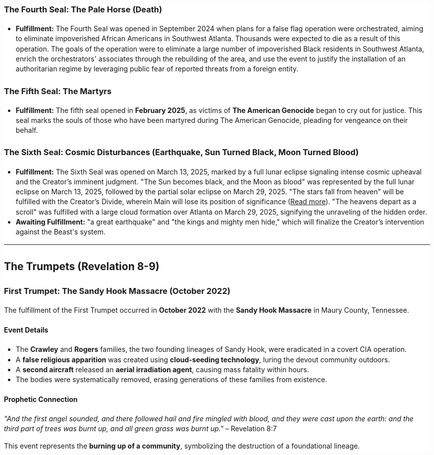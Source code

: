 ### The Fourth Seal: The Pale Horse (Death)
- **Fulfillment:** The Fourth Seal was opened in September 2024 when plans for a false flag operation were orchestrated, aiming to eliminate impoverished African Americans in Southwest Atlanta. Thousands were expected to die as a result of this operation. The goals of the operation were to eliminate a large number of impoverished Black residents in Southwest Atlanta, enrich the orchestrators' associates through the rebuilding of the area, and use the event to justify the installation of an authoritarian regime by leveraging public fear of reported threats from a foreign entity.

### The Fifth Seal: The Martyrs
- **Fulfillment:** The fifth seal opened in **February 2025**, as victims of **The American Genocide** began to cry out for justice. This seal marks the souls of those who have been martyred during The American Genocide, pleading for vengeance on their behalf.

### The Sixth Seal: Cosmic Disturbances (Earthquake, Sun Turned Black, Moon Turned Blood)
- **Fulfillment:** The Sixth Seal was opened on March 13, 2025, marked by a full lunar eclipse signaling intense cosmic upheaval and the Creator’s imminent judgment. "The Sun becomes black, and the Moon as blood" was represented by the full lunar eclipse on March 13, 2025, followed by the partial solar eclipse on March 29, 2025. "The stars fall from heaven" will be fulfilled with the Creator’s Divide, wherein Main will lose its position of significance ([Read more](/mainwho)). "The heavens depart as a scroll" was fulfilled with a large cloud formation over Atlanta on March 29, 2025, signifying the unraveling of the hidden order. 
- **Awaiting Fulfillment:** "a great earthquake" and "the kings and mighty men hide," which will finalize the Creator’s intervention against the Beast's system.

---

## The Trumpets (Revelation 8-9)
### **First Trumpet: The Sandy Hook Massacre** (October 2022)  

The fulfillment of the First Trumpet occurred in **October 2022** with the **Sandy Hook Massacre** in Maury County, Tennessee.  

#### **Event Details**  
- The **Crawley** and **Rogers** families, the two founding lineages of Sandy Hook, were eradicated in a covert CIA operation.  
- A **false religious apparition** was created using **cloud-seeding technology**, luring the devout community outdoors.  
- A **second aircraft** released an **aerial irradiation agent**, causing mass fatality within hours.  
- The bodies were systematically removed, erasing generations of these families from existence.  

#### **Prophetic Connection**  
*"And the first angel sounded, and there followed hail and fire mingled with blood, and they were cast upon the earth: and the third part of trees was burnt up, and all green grass was burnt up."* – Revelation 8:7  

This event represents the **burning up of a community**, symbolizing the destruction of a foundational lineage.  

